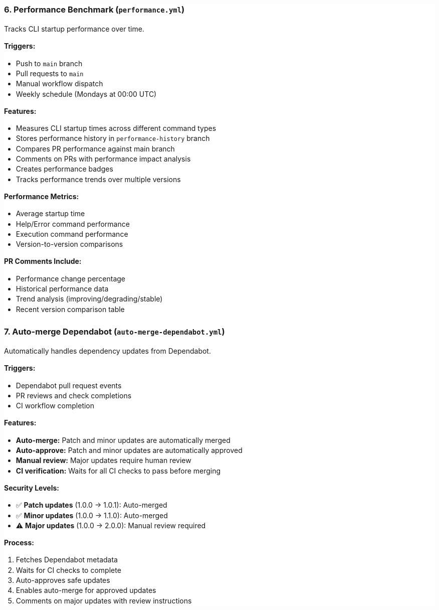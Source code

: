 ### 6. Performance Benchmark (`performance.yml`)
Tracks CLI startup performance over time.

**Triggers:**
- Push to `main` branch
- Pull requests to `main`
- Manual workflow dispatch
- Weekly schedule (Mondays at 00:00 UTC)

**Features:**
- Measures CLI startup times across different command types
- Stores performance history in `performance-history` branch
- Compares PR performance against main branch
- Comments on PRs with performance impact analysis
- Creates performance badges
- Tracks performance trends over multiple versions

**Performance Metrics:**
- Average startup time
- Help/Error command performance
- Execution command performance
- Version-to-version comparisons

**PR Comments Include:**
- Performance change percentage
- Historical performance data
- Trend analysis (improving/degrading/stable)
- Recent version comparison table

### 7. Auto-merge Dependabot (`auto-merge-dependabot.yml`)
Automatically handles dependency updates from Dependabot.

**Triggers:**
- Dependabot pull request events
- PR reviews and check completions
- CI workflow completion

**Features:**
- **Auto-merge:** Patch and minor updates are automatically merged
- **Auto-approve:** Patch and minor updates are automatically approved
- **Manual review:** Major updates require human review
- **CI verification:** Waits for all CI checks to pass before merging

**Security Levels:**
- ✅ **Patch updates** (1.0.0 → 1.0.1): Auto-merged
- ✅ **Minor updates** (1.0.0 → 1.1.0): Auto-merged
- ⚠️ **Major updates** (1.0.0 → 2.0.0): Manual review required

**Process:**
1. Fetches Dependabot metadata
2. Waits for CI checks to complete
3. Auto-approves safe updates
4. Enables auto-merge for approved updates
5. Comments on major updates with review instructions
